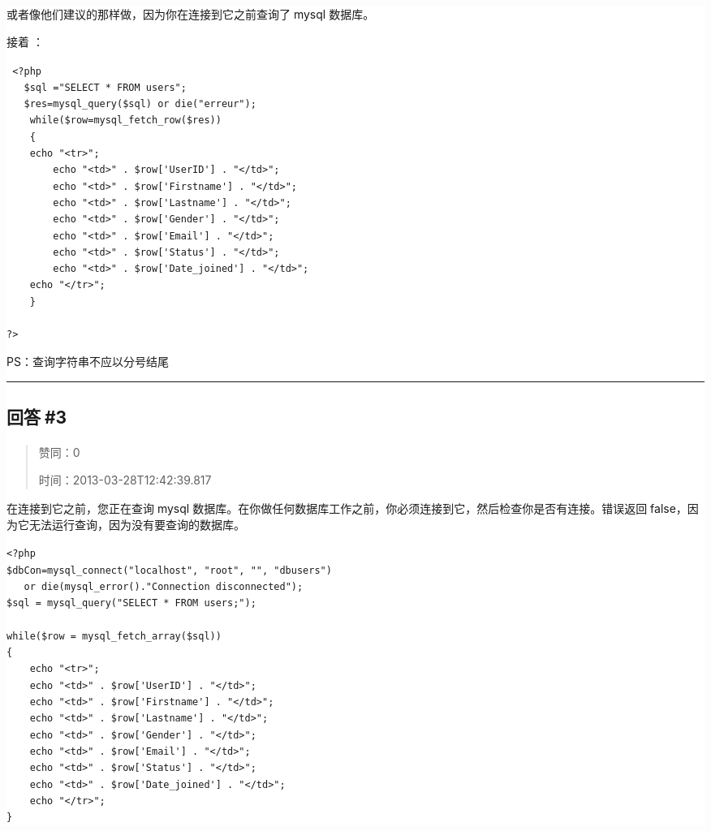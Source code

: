 或者像他们建议的那样做，因为你在连接到它之前查询了 ​​mysql 数据库。

接着 ：

```
 <?php
   $sql ="SELECT * FROM users";
   $res=mysql_query($sql) or die("erreur");
    while($row=mysql_fetch_row($res))
    {
    echo "<tr>";
        echo "<td>" . $row['UserID'] . "</td>";
        echo "<td>" . $row['Firstname'] . "</td>";
        echo "<td>" . $row['Lastname'] . "</td>";
        echo "<td>" . $row['Gender'] . "</td>";
        echo "<td>" . $row['Email'] . "</td>";
        echo "<td>" . $row['Status'] . "</td>";
        echo "<td>" . $row['Date_joined'] . "</td>";
    echo "</tr>";
    }

?> 
```

PS：查询字符串不应以分号结尾

* * *

## 回答 #3

> 赞同：0
> 
> 时间：2013-03-28T12:42:39.817

在连接到它之前，您正在查询 mysql 数据库。在你做任何数据库工作之前，你必须连接到它，然后检查你是否有连接。错误返回 false，因为它无法运行查询，因为没有要查询的数据库。

```
<?php
$dbCon=mysql_connect("localhost", "root", "", "dbusers")
   or die(mysql_error()."Connection disconnected");
$sql = mysql_query("SELECT * FROM users;");

while($row = mysql_fetch_array($sql))
{
    echo "<tr>";
    echo "<td>" . $row['UserID'] . "</td>";
    echo "<td>" . $row['Firstname'] . "</td>";
    echo "<td>" . $row['Lastname'] . "</td>";
    echo "<td>" . $row['Gender'] . "</td>";
    echo "<td>" . $row['Email'] . "</td>";
    echo "<td>" . $row['Status'] . "</td>";
    echo "<td>" . $row['Date_joined'] . "</td>";
    echo "</tr>";
} 
```
